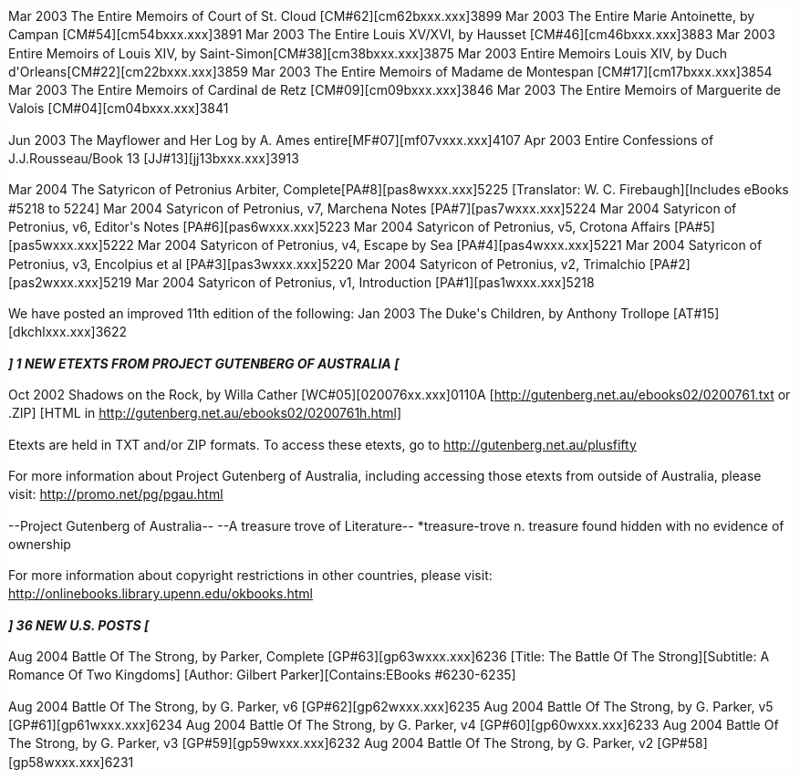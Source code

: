 Mar 2003 The Entire Memoirs of Court of St. Cloud   [CM#62][cm62bxxx.xxx]3899
Mar 2003 The Entire Marie Antoinette, by Campan     [CM#54][cm54bxxx.xxx]3891
Mar 2003 The Entire Louis XV/XVI, by Hausset        [CM#46][cm46bxxx.xxx]3883
Mar 2003 Entire Memoirs of Louis XIV, by Saint-Simon[CM#38][cm38bxxx.xxx]3875
Mar 2003 Entire Memoirs Louis XIV, by Duch d'Orleans[CM#22][cm22bxxx.xxx]3859
Mar 2003 The Entire Memoirs of Madame de Montespan  [CM#17][cm17bxxx.xxx]3854
Mar 2003 The Entire Memoirs of Cardinal de Retz     [CM#09][cm09bxxx.xxx]3846
Mar 2003 The Entire Memoirs of Marguerite de Valois [CM#04][cm04bxxx.xxx]3841

Jun 2003 The Mayflower and Her Log by A. Ames entire[MF#07][mf07vxxx.xxx]4107
Apr 2003 Entire Confessions of J.J.Rousseau/Book 13 [JJ#13][jj13bxxx.xxx]3913

Mar 2004 The Satyricon of Petronius Arbiter, Complete[PA#8][pas8wxxx.xxx]5225
[Translator: W. C. Firebaugh][Includes eBooks #5218 to 5224]
Mar 2004 Satyricon of Petronius, v7, Marchena Notes  [PA#7][pas7wxxx.xxx]5224
Mar 2004 Satyricon of Petronius, v6, Editor's Notes  [PA#6][pas6wxxx.xxx]5223
Mar 2004 Satyricon of Petronius, v5, Crotona Affairs [PA#5][pas5wxxx.xxx]5222
Mar 2004 Satyricon of Petronius, v4, Escape by Sea   [PA#4][pas4wxxx.xxx]5221
Mar 2004 Satyricon of Petronius, v3, Encolpius et al [PA#3][pas3wxxx.xxx]5220
Mar 2004 Satyricon of Petronius, v2, Trimalchio      [PA#2][pas2wxxx.xxx]5219
Mar 2004 Satyricon of Petronius, v1, Introduction    [PA#1][pas1wxxx.xxx]5218


We have posted an improved 11th edition of the following:
Jan 2003 The Duke's Children, by Anthony Trollope   [AT#15][dkchlxxx.xxx]3622



***] 1 NEW ETEXTS FROM PROJECT GUTENBERG OF AUSTRALIA [***

Oct 2002 Shadows on the Rock, by Willa Cather       [WC#05][020076xx.xxx]0110A
[http://gutenberg.net.au/ebooks02/0200761.txt or .ZIP]
[HTML in http://gutenberg.net.au/ebooks02/0200761h.html]

Etexts are held in TXT and/or ZIP formats.  To access these etexts, go to
http://gutenberg.net.au/plusfifty

For more information about Project Gutenberg of Australia, including
accessing those etexts from outside of Australia, please visit:
http://promo.net/pg/pgau.html

--Project Gutenberg of Australia--
--A treasure trove of Literature--
*treasure-trove n. treasure found hidden with no evidence of ownership

For more information about copyright restrictions in other countries,
please visit:
http://onlinebooks.library.upenn.edu/okbooks.html



***] 36 NEW U.S. POSTS [***

Aug 2004 Battle Of The Strong,  by Parker, Complete [GP#63][gp63wxxx.xxx]6236
[Title: The Battle Of The Strong][Subtitle: A Romance Of Two Kingdoms]
[Author: Gilbert Parker][Contains:EBooks #6230-6235]

Aug 2004 Battle Of The Strong,    by G. Parker, v6  [GP#62][gp62wxxx.xxx]6235
Aug 2004 Battle Of The Strong,    by G. Parker, v5  [GP#61][gp61wxxx.xxx]6234
Aug 2004 Battle Of The Strong,    by G. Parker, v4  [GP#60][gp60wxxx.xxx]6233
Aug 2004 Battle Of The Strong,    by G. Parker, v3  [GP#59][gp59wxxx.xxx]6232
Aug 2004 Battle Of The Strong,    by G. Parker, v2  [GP#58][gp58wxxx.xxx]6231
